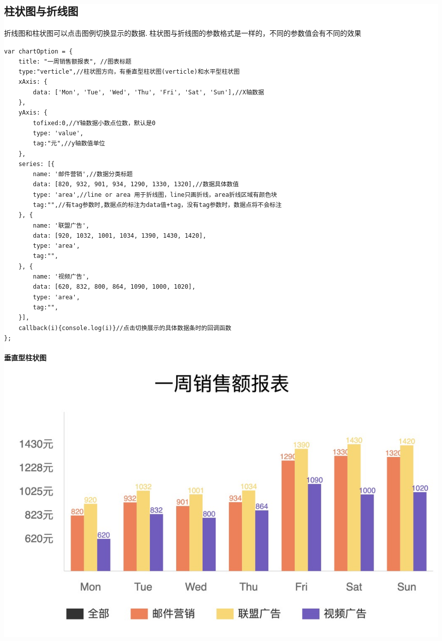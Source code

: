 ## 柱状图与折线图
折线图和柱状图可以点击图例切换显示的数据.
柱状图与折线图的参数格式是一样的，不同的参数值会有不同的效果
```
var chartOption = {
    title: "一周销售额报表", //图表标题
    type:"verticle",//柱状图方向，有垂直型柱状图(verticle)和水平型柱状图
    xAxis: {
        data: ['Mon', 'Tue', 'Wed', 'Thu', 'Fri', 'Sat', 'Sun'],//X轴数据
    },
    yAxis: {
        tofixed:0,//Y轴数据小数点位数，默认是0
        type: 'value',
        tag:"元",//y轴数值单位
    },
    series: [{
        name: '邮件营销',//数据分类标题
        data: [820, 932, 901, 934, 1290, 1330, 1320],//数据具体数值
        type: 'area',//line or area 用于折线图，line只画折线，area折线区域有颜色块
        tag:"",//有tag参数时,数据点的标注为data值+tag，没有tag参数时，数据点将不会标注
    }, {
        name: '联盟广告',
        data: [920, 1032, 1001, 1034, 1390, 1430, 1420],
        type: 'area',
        tag:"",
    }, {
        name: '视频广告',
        data: [620, 832, 800, 864, 1090, 1000, 1020],
        type: 'area',
        tag:"",
    }],
    callback(i){console.log(i)}//点击切换展示的具体数据条时的回调函数
};
```
#### 垂直型柱状图
![image](https://github.com/zhao-ping/zCanvas/blob/master/images/virticleBarChart.jpg)